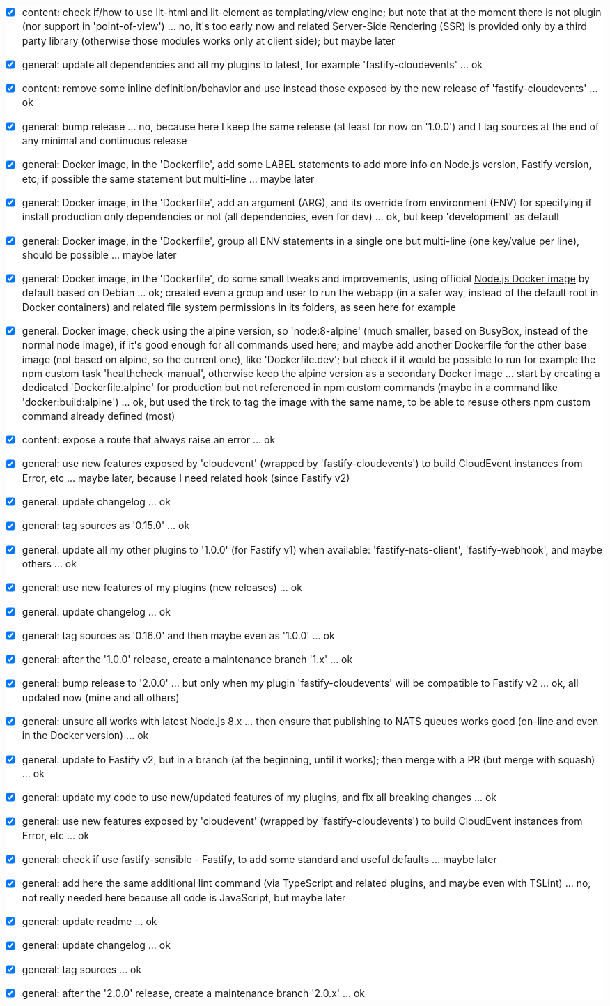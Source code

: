 * [x] content: check if/how to use [lit-html](https://lit-html.polymer-project.org/guide) and [lit-element](https://lit-element.polymer-project.org/guide) as templating/view engine; but note that at the moment there is not plugin (nor support in 'point-of-view') ... no, it's too early now and related Server-Side Rendering (SSR) is provided only by a third party library (otherwise those modules works only at client side); but maybe later
* [x] general: update all dependencies and all my plugins to latest, for example 'fastify-cloudevents' ... ok
* [x] content: remove some inline definition/behavior and use instead those exposed by the new release of 'fastify-cloudevents' ... ok
* [x] general: bump release ... no, because here I keep the same release (at least for now on '1.0.0') and I tag sources at the end of any minimal and continuous release
* [x] general: Docker image, in the 'Dockerfile', add some LABEL statements to add more info on Node.js version, Fastify version, etc; if possible the same statement but multi-line ... maybe later
* [x] general: Docker image, in the 'Dockerfile', add an argument (ARG), and its override from environment (ENV) for specifying if install production only dependencies or not (all dependencies, even for dev) ... ok, but keep 'development' as default
* [x] general: Docker image, in the 'Dockerfile', group all ENV statements in a single one but multi-line (one key/value per line), should be possible ... maybe later
* [x] general: Docker image, in the 'Dockerfile', do some small tweaks and improvements, using official [Node.js Docker image](https://hub.docker.com/_/node/) by default based on Debian ... ok; created even a group and user to run the webapp (in a safer way, instead of the default root in Docker containers) and related file system permissions in its folders, as seen [here](https://www.digitalocean.com/community/tutorials/how-to-build-a-node-js-application-with-docker) for example
* [x] general: Docker image, check using the alpine version, so 'node:8-alpine' (much smaller, based on BusyBox, instead of the normal node image), if it's good enough for all commands used here; and maybe add another Dockerfile for the other base image (not based on alpine, so the current one), like 'Dockerfile.dev'; but check if it would be possible to run for example the npm custom task 'healthcheck-manual', otherwise keep the alpine version as a secondary Docker image ... start by creating a dedicated 'Dockerfile.alpine' for production but not referenced in npm custom commands (maybe in a command like 'docker:build:alpine') ... ok, but used the tirck to tag the image with the same name, to be able to resuse others npm custom command already defined (most)
* [x] content: expose a route that always raise an error ... ok
* [x] general: use new features exposed by 'cloudevent' (wrapped by 'fastify-cloudevents') to build CloudEvent instances from Error, etc ... maybe later, because I need related hook (since Fastify v2)
* [x] general: update changelog ... ok

* [x] general: tag sources as '0.15.0' ... ok
* [x] general: update all my other plugins to '1.0.0' (for Fastify v1) when available: 'fastify-nats-client', 'fastify-webhook', and maybe others ... ok
* [x] general: use new features of my plugins (new releases) ... ok
* [x] general: update changelog ... ok
* [x] general: tag sources as '0.16.0' and then maybe even as '1.0.0' ... ok
* [x] general: after the '1.0.0' release, create a maintenance branch '1.x' ... ok

* [x] general: bump release to '2.0.0' ... but only when my plugin 'fastify-cloudevents' will be compatible to Fastify v2 ... ok, all updated now (mine and all others)
* [x] general: unsure all works with latest Node.js 8.x ... then ensure that publishing to NATS queues works good (on-line and even in the Docker version) ... ok
* [x] general: update to Fastify v2, but in a branch (at the beginning, until it works); then merge with a PR (but merge with squash) ... ok
* [x] general: update my code to use new/updated features of my plugins, and fix all breaking changes ... ok
* [x] general: use new features exposed by 'cloudevent' (wrapped by 'fastify-cloudevents') to build CloudEvent instances from Error, etc ... ok
* [x] general: check if use [fastify-sensible - Fastify](https://github.com/fastify/fastify-sensible), to add some standard and useful defaults ... maybe later
* [x] general: add here the same additional lint command (via TypeScript and related plugins, and maybe even with TSLint) ... no, not really needed here because all code is JavaScript, but maybe later
* [x] general: update readme ... ok
* [x] general: update changelog ... ok
* [x] general: tag sources ... ok
* [x] general: after the '2.0.0' release, create a maintenance branch '2.0.x' ... ok
